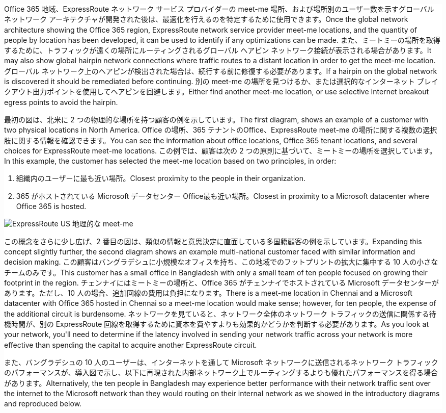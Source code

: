 <span data-ttu-id="7f5f5-281">Office 365 地域、ExpressRoute ネットワーク サービス プロバイダーの meet-me 場所、および場所別のユーザー数を示すグローバル ネットワーク アーキテクチャが開発された後は、最適化を行えるのを特定するために使用できます。</span><span class="sxs-lookup"><span data-stu-id="7f5f5-281">Once the global network architecture showing the Office 365 region, ExpressRoute network service provider meet-me locations, and the quantity of people by location has been developed, it can be used to identify if any optimizations can be made.</span></span> <span data-ttu-id="7f5f5-282">また、ミートミーの場所を取得するために、トラフィックが遠くの場所にルーティングされるグローバル ヘアピン ネットワーク接続が表示される場合があります。</span><span class="sxs-lookup"><span data-stu-id="7f5f5-282">It may also show global hairpin network connections where traffic routes to a distant location in order to get the meet-me location.</span></span> <span data-ttu-id="7f5f5-283">グローバル ネットワーク上のヘアピンが検出された場合は、続行する前に修復する必要があります。</span><span class="sxs-lookup"><span data-stu-id="7f5f5-283">If a hairpin on the global network is discovered it should be remediated before continuing.</span></span> <span data-ttu-id="7f5f5-284">別の meet-me の場所を見つけるか、または選択的なインターネット ブレイクアウト出力ポイントを使用してヘアピンを回避します。</span><span class="sxs-lookup"><span data-stu-id="7f5f5-284">Either find another meet-me location, or use selective Internet breakout egress points to avoid the hairpin.</span></span>
  
<span data-ttu-id="7f5f5-285">最初の図は、北米に 2 つの物理的な場所を持つ顧客の例を示しています。</span><span class="sxs-lookup"><span data-stu-id="7f5f5-285">The first diagram, shows an example of a customer with two physical locations in North America.</span></span> <span data-ttu-id="7f5f5-286">Office の場所、365 テナントのOffice、ExpressRoute meet-me の場所に関する複数の選択肢に関する情報を確認できます。</span><span class="sxs-lookup"><span data-stu-id="7f5f5-286">You can see the information about office locations, Office 365 tenant locations, and several choices for ExpressRoute meet-me locations.</span></span> <span data-ttu-id="7f5f5-287">この例では、顧客は次の 2 つの原則に基づいて、ミートミーの場所を選択しています。</span><span class="sxs-lookup"><span data-stu-id="7f5f5-287">In this example, the customer has selected the meet-me location based on two principles, in order:</span></span>
  
1. <span data-ttu-id="7f5f5-288">組織内のユーザーに最も近い場所。</span><span class="sxs-lookup"><span data-stu-id="7f5f5-288">Closest proximity to the people in their organization.</span></span>

2. <span data-ttu-id="7f5f5-289">365 がホストされている Microsoft データセンター Office最も近い場所。</span><span class="sxs-lookup"><span data-stu-id="7f5f5-289">Closest in proximity to a Microsoft datacenter where Office 365 is hosted.</span></span>

![ExpressRoute US 地理的な meet-me](../media/5ec38274-b317-4ec1-91c8-90c2a7fd32ca.png)
  
<span data-ttu-id="7f5f5-291">この概念をさらに少し広げ、2 番目の図は、類似の情報と意思決定に直面している多国籍顧客の例を示しています。</span><span class="sxs-lookup"><span data-stu-id="7f5f5-291">Expanding this concept slightly further, the second diagram shows an example multi-national customer faced with similar information and decision making.</span></span> <span data-ttu-id="7f5f5-292">この顧客はバングラデシュに小規模なオフィスを持ち、この地域でのフットプリントの拡大に集中する 10 人の小さなチームのみです。</span><span class="sxs-lookup"><span data-stu-id="7f5f5-292">This customer has a small office in Bangladesh with only a small team of ten people focused on growing their footprint in the region.</span></span> <span data-ttu-id="7f5f5-293">チェンナイにはミートミーの場所と、Office 365 がチェンナイでホストされている Microsoft データセンターがあります。ただし、10 人の場合、追加回線の費用は負担になります。</span><span class="sxs-lookup"><span data-stu-id="7f5f5-293">There is a meet-me location in Chennai and a Microsoft datacenter with Office 365 hosted in Chennai so a meet-me location would make sense; however, for ten people, the expense of the additional circuit is burdensome.</span></span> <span data-ttu-id="7f5f5-294">ネットワークを見ていると、ネットワーク全体のネットワーク トラフィックの送信に関係する待機時間が、別の ExpressRoute 回線を取得するために資本を費やすよりも効果的かどうかを判断する必要があります。</span><span class="sxs-lookup"><span data-stu-id="7f5f5-294">As you look at your network, you'll need to determine if the latency involved in sending your network traffic across your network is more effective than spending the capital to acquire another ExpressRoute circuit.</span></span>
  
<span data-ttu-id="7f5f5-295">また、バングラデシュの 10 人のユーザーは、インターネットを通して Microsoft ネットワークに送信されるネットワーク トラフィックのパフォーマンスが、導入図で示し、以下に再現された内部ネットワーク上でルーティングするよりも優れたパフォーマンスを得る場合があります。</span><span class="sxs-lookup"><span data-stu-id="7f5f5-295">Alternatively, the ten people in Bangladesh may experience better performance with their network traffic sent over the internet to the Microsoft network than they would routing on their internal network as we showed in the introductory diagrams and reproduced below.</span></span>
  
